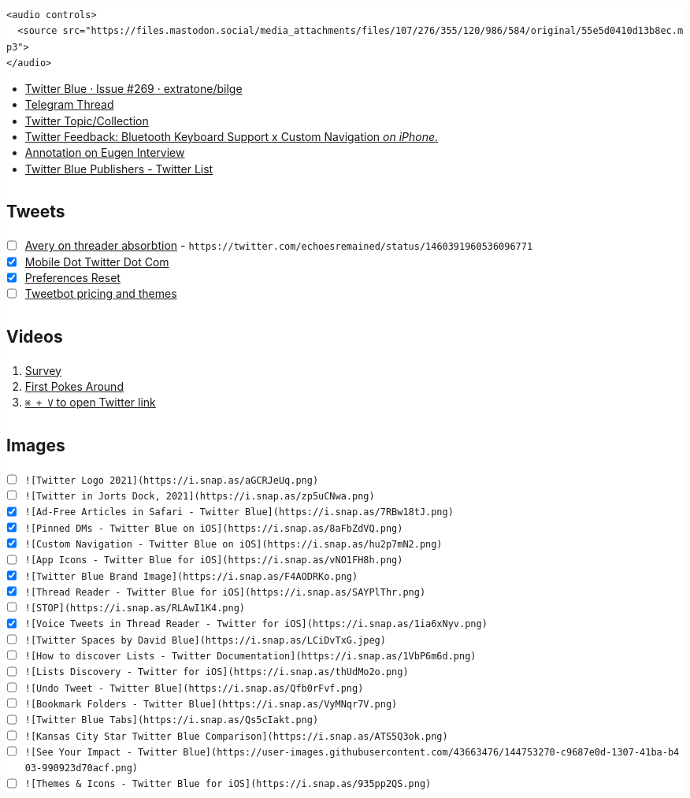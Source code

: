 ```
<audio controls>
  <source src="https://files.mastodon.social/media_attachments/files/107/276/355/120/986/584/original/55e5d0410d13b8ec.mp3">
</audio>
```

- [Twitter Blue · Issue #269 · extratone/bilge](https://github.com/extratone/bilge/issues/269)
- [Telegram Thread](https://t.me/s/extratone/8134)
- [Twitter Topic/Collection](https://twitter.com/NeoYokel/timelines/1459236827248967690)
- [Twitter Feedback: Bluetooth Keyboard Support x Custom Navigation *on iPhone*.](drafts://open?uuid=E25B0B9C-9463-4B76-B6A1-CC8E36A0F34F)
- [Annotation on Eugen Interview](https://hyp.is/znp7tEQJEeySOXvhkqI2DQ/bilge.world/eugen-rochko-interview)
- [Twitter Blue Publishers - Twitter List](https://twitter.com/i/lists/1448014243245150209)

## Tweets
- [ ] [Avery on threader absorbtion](https://twitter.com/echoesremained/status/1460391960536096771) - `https://twitter.com/echoesremained/status/1460391960536096771`
- [x] [Mobile Dot Twitter Dot Com](https://twitter.com/neoyokel/status/1467393675579871234)
- [x] [Preferences Reset](https://twitter.com/neoyokel/status/1463658007791812608)
- [ ] [Tweetbot pricing and themes](https://twitter.com/neoyokel/status/1467422017527951366)

## Videos
1. [Survey](https://twitter.com/NeoYokel/status/1459232262986379265)
2. [First Pokes Around](https://twitter.com/NeoYokel/status/1459235983174639626)
3. [`⌘ + V` to open Twitter link](https://twitter.com/neoyokel/status/1460658848914673671)

## Images
- [ ] `![Twitter Logo 2021](https://i.snap.as/aGCRJeUq.png)`
- [ ] `![Twitter in Jorts Dock, 2021](https://i.snap.as/zp5uCNwa.png)`
- [x] `![Ad-Free Articles in Safari - Twitter Blue](https://i.snap.as/7RBw18tJ.png)`
- [x] `![Pinned DMs - Twitter Blue on iOS](https://i.snap.as/8aFbZdVQ.png)`
- [x] `![Custom Navigation - Twitter Blue on iOS](https://i.snap.as/hu2p7mN2.png)`
- [ ] `![App Icons - Twitter Blue for iOS](https://i.snap.as/vNO1FH8h.png)`
- [x] `![Twitter Blue Brand Image](https://i.snap.as/F4AODRKo.png)`
- [x] `![Thread Reader - Twitter Blue for iOS](https://i.snap.as/SAYPlThr.png)`
- [ ] `![STOP](https://i.snap.as/RLAwI1K4.png)`
- [x] `![Voice Tweets in Thread Reader - Twitter for iOS](https://i.snap.as/1ia6xNyv.png)`
- [ ] `![Twitter Spaces by David Blue](https://i.snap.as/LCiDvTxG.jpeg)`
- [ ] `![How to discover Lists - Twitter Documentation](https://i.snap.as/1VbP6m6d.png)`
- [ ] `![Lists Discovery - Twitter for iOS](https://i.snap.as/thUdMo2o.png)`
- [ ] `![Undo Tweet - Twitter Blue](https://i.snap.as/Qfb0rFvf.png)`
- [ ] `![Bookmark Folders - Twitter Blue](https://i.snap.as/VyMNqr7V.png)`
- [ ] `![Twitter Blue Tabs](https://i.snap.as/Qs5cIakt.png)`
- [ ] `![Kansas City Star Twitter Blue Comparison](https://i.snap.as/ATS5Q3ok.png)`
- [ ] `![See Your Impact - Twitter Blue](https://user-images.githubusercontent.com/43663476/144753270-c9687e0d-1307-41ba-b403-990923d70acf.png)`
- [ ] `![Themes & Icons - Twitter Blue for iOS](https://i.snap.as/935pp2QS.png)`
